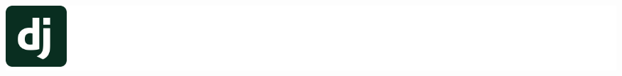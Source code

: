 <code><img width="10%" src="https://github.com/lifefir3/lifefir3/blob/master/assets/django.svg"></code>